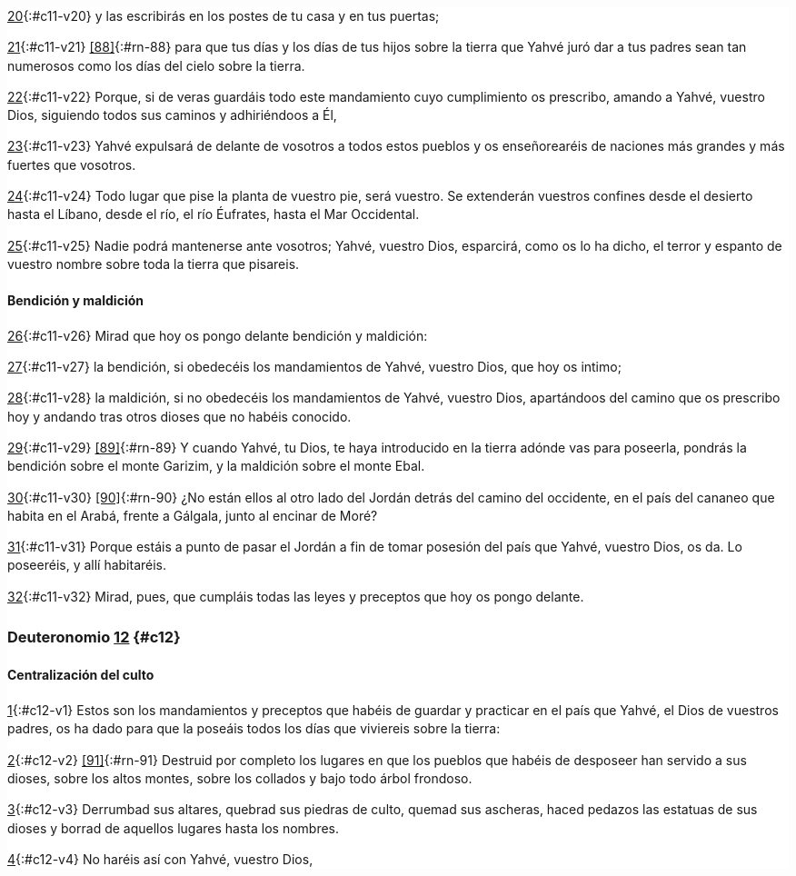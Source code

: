 [20](#c11-v20){:#c11-v20} y las escribirás en los postes de tu casa y en tus puertas;

[21](#c11-v21){:#c11-v21} [[88]](#n-88){:#rn-88} para que tus días y los días de tus hijos sobre la tierra que Yahvé juró dar a tus padres sean tan numerosos como los días del cielo sobre la tierra.

[22](#c11-v22){:#c11-v22} Porque, si de veras guardáis todo este mandamiento cuyo cumplimiento os prescribo, amando a Yahvé, vuestro Dios, siguiendo todos sus caminos y adhiriéndoos a Él,

[23](#c11-v23){:#c11-v23} Yahvé expulsará de delante de vosotros a todos estos pueblos y os enseñorearéis de naciones más grandes y más fuertes que vosotros.

[24](#c11-v24){:#c11-v24} Todo lugar que pise la planta de vuestro pie, será vuestro. Se extenderán vuestros confines desde el desierto hasta el Líbano, desde el río, el río Éufrates, hasta el Mar Occidental.

[25](#c11-v25){:#c11-v25} Nadie podrá mantenerse ante vosotros; Yahvé, vuestro Dios, esparcirá, como os lo ha dicho, el terror y espanto de vuestro nombre sobre toda la tierra que pisareis.

#### Bendición y maldición

[26](#c11-v26){:#c11-v26} Mirad que hoy os pongo delante bendición y maldición:

[27](#c11-v27){:#c11-v27} la bendición, si obedecéis los mandamientos de Yahvé, vuestro Dios, que hoy os intimo;

[28](#c11-v28){:#c11-v28} la maldición, si no obedecéis los mandamientos de Yahvé, vuestro Dios, apartándoos del camino que os prescribo hoy y andando tras otros dioses que no habéis conocido.

[29](#c11-v29){:#c11-v29} [[89]](#n-89){:#rn-89} Y cuando Yahvé, tu Dios, te haya introducido en la tierra adónde vas para poseerla, pondrás la bendición sobre el monte Garizim, y la maldición sobre el monte Ebal.

[30](#c11-v30){:#c11-v30} [[90]](#n-90){:#rn-90} ¿No están ellos al otro lado del Jordán detrás del camino del occidente, en el país del cananeo que habita en el Arabá, frente a Gálgala, junto al encinar de Moré?

[31](#c11-v31){:#c11-v31} Porque estáis a punto de pasar el Jordán a fin de tomar posesión del país que Yahvé, vuestro Dios, os da. Lo poseeréis, y allí habitaréis.

[32](#c11-v32){:#c11-v32} Mirad, pues, que cumpláis todas las leyes y preceptos que hoy os pongo delante.

### Deuteronomio [12](#c12) {#c12}

#### Centralización del culto

[1](#c12-v1){:#c12-v1} Estos son los mandamientos y preceptos que habéis de guardar y practicar en el país que Yahvé, el Dios de vuestros padres, os ha dado para que la poseáis todos los días que viviereis sobre la tierra:

[2](#c12-v2){:#c12-v2} [[91]](#n-91){:#rn-91} Destruid por completo los lugares en que los pueblos que habéis de desposeer han servido a sus dioses, sobre los altos montes, sobre los collados y bajo todo árbol frondoso.

[3](#c12-v3){:#c12-v3} Derrumbad sus altares, quebrad sus piedras de culto, quemad sus ascheras, haced pedazos las estatuas de sus dioses y borrad de aquellos lugares hasta los nombres.

[4](#c12-v4){:#c12-v4} No haréis así con Yahvé, vuestro Dios,
